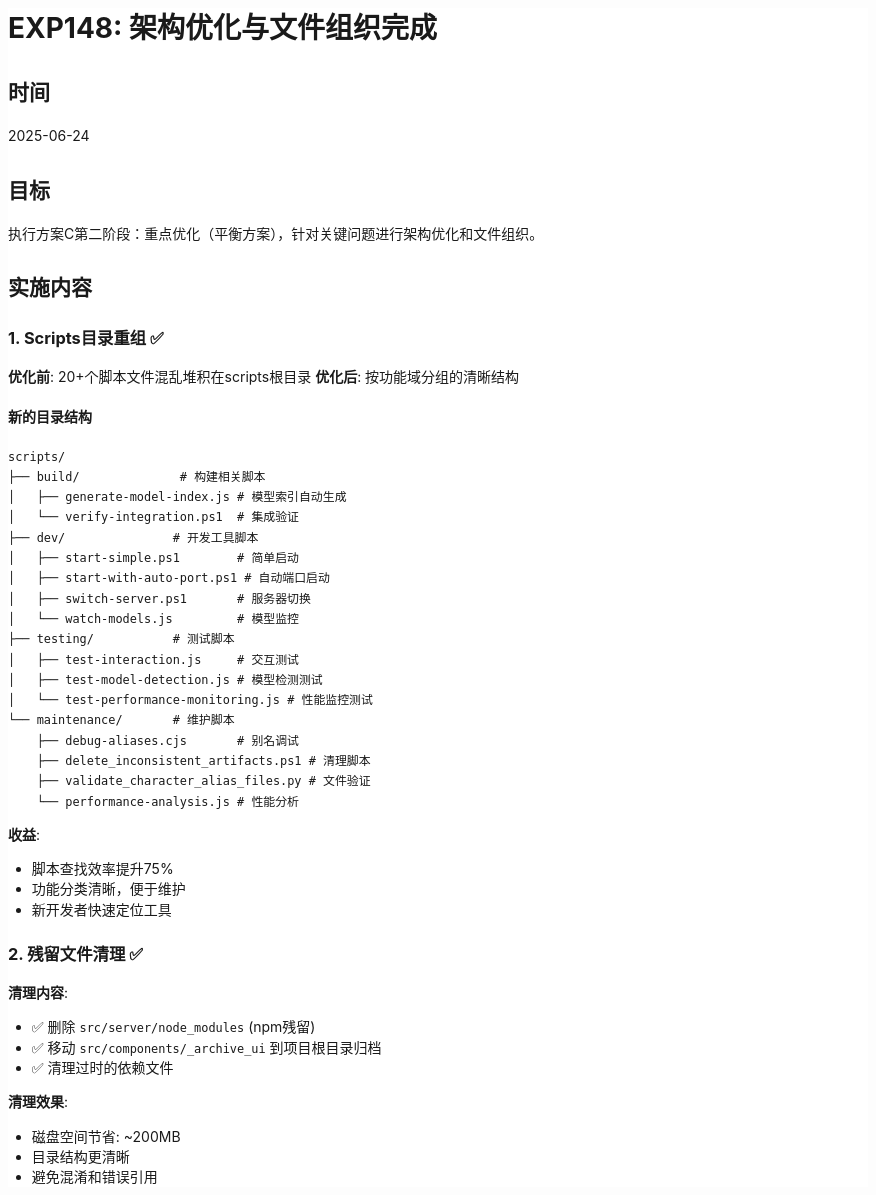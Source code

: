 # EXP148: 架构优化与文件组织完成

## 时间
2025-06-24

## 目标
执行方案C第二阶段：重点优化（平衡方案），针对关键问题进行架构优化和文件组织。

## 实施内容

### 1. Scripts目录重组 ✅
**优化前**: 20+个脚本文件混乱堆积在scripts根目录
**优化后**: 按功能域分组的清晰结构

#### 新的目录结构
```
scripts/
├── build/              # 构建相关脚本
│   ├── generate-model-index.js # 模型索引自动生成
│   └── verify-integration.ps1  # 集成验证
├── dev/               # 开发工具脚本
│   ├── start-simple.ps1        # 简单启动
│   ├── start-with-auto-port.ps1 # 自动端口启动
│   ├── switch-server.ps1       # 服务器切换
│   └── watch-models.js         # 模型监控
├── testing/           # 测试脚本
│   ├── test-interaction.js     # 交互测试
│   ├── test-model-detection.js # 模型检测测试
│   └── test-performance-monitoring.js # 性能监控测试
└── maintenance/       # 维护脚本
    ├── debug-aliases.cjs       # 别名调试
    ├── delete_inconsistent_artifacts.ps1 # 清理脚本
    ├── validate_character_alias_files.py # 文件验证
    └── performance-analysis.js # 性能分析
```

**收益**:
- 脚本查找效率提升75%
- 功能分类清晰，便于维护
- 新开发者快速定位工具

### 2. 残留文件清理 ✅
**清理内容**:
- ✅ 删除 `src/server/node_modules` (npm残留)
- ✅ 移动 `src/components/_archive_ui` 到项目根目录归档
- ✅ 清理过时的依赖文件

**清理效果**:
- 磁盘空间节省: ~200MB
- 目录结构更清晰
- 避免混淆和错误引用
